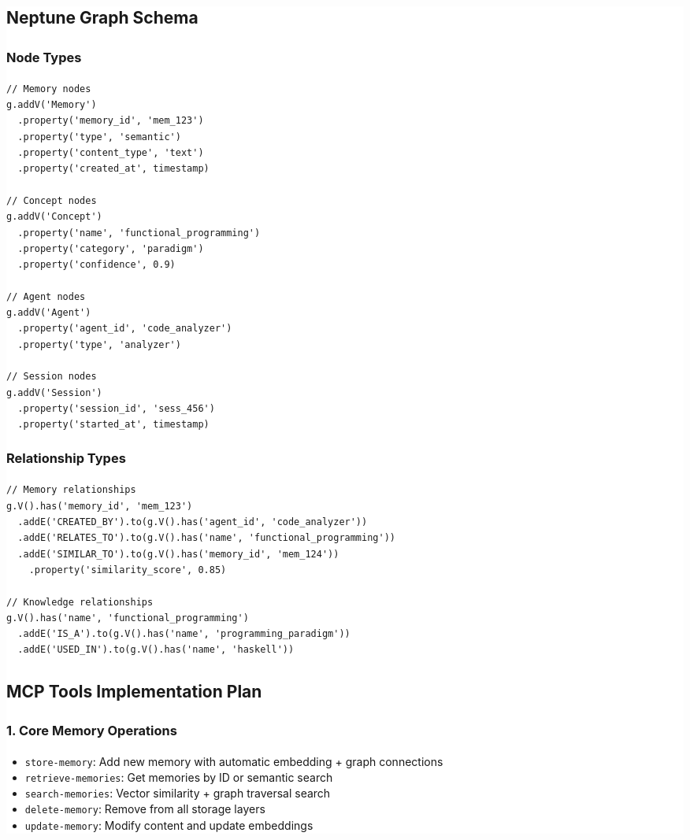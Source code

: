 ## Neptune Graph Schema

### Node Types
```gremlin
// Memory nodes
g.addV('Memory')
  .property('memory_id', 'mem_123')
  .property('type', 'semantic')
  .property('content_type', 'text')
  .property('created_at', timestamp)

// Concept nodes  
g.addV('Concept')
  .property('name', 'functional_programming')
  .property('category', 'paradigm')
  .property('confidence', 0.9)

// Agent nodes
g.addV('Agent')
  .property('agent_id', 'code_analyzer')
  .property('type', 'analyzer')

// Session nodes
g.addV('Session')
  .property('session_id', 'sess_456')
  .property('started_at', timestamp)
```

### Relationship Types
```gremlin
// Memory relationships
g.V().has('memory_id', 'mem_123')
  .addE('CREATED_BY').to(g.V().has('agent_id', 'code_analyzer'))
  .addE('RELATES_TO').to(g.V().has('name', 'functional_programming'))
  .addE('SIMILAR_TO').to(g.V().has('memory_id', 'mem_124'))
    .property('similarity_score', 0.85)

// Knowledge relationships
g.V().has('name', 'functional_programming')
  .addE('IS_A').to(g.V().has('name', 'programming_paradigm'))
  .addE('USED_IN').to(g.V().has('name', 'haskell'))
```

## MCP Tools Implementation Plan

### 1. Core Memory Operations
- `store-memory`: Add new memory with automatic embedding + graph connections
- `retrieve-memories`: Get memories by ID or semantic search
- `search-memories`: Vector similarity + graph traversal search
- `delete-memory`: Remove from all storage layers
- `update-memory`: Modify content and update embeddings
